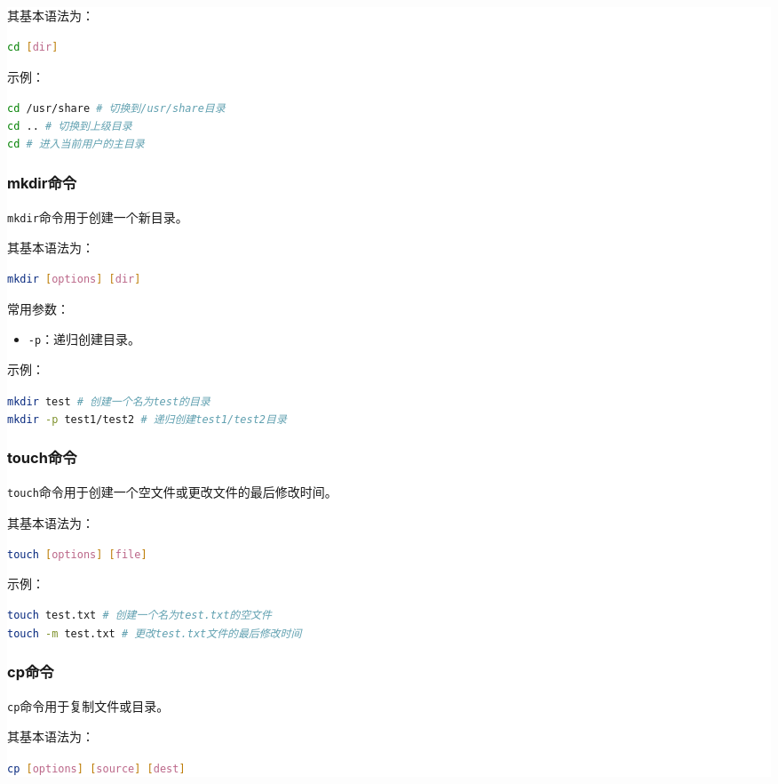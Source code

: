 其基本语法为：

```bash
cd [dir]
```

示例：

```bash
cd /usr/share # 切换到/usr/share目录
cd .. # 切换到上级目录
cd # 进入当前用户的主目录
```

### mkdir命令

`mkdir`命令用于创建一个新目录。

其基本语法为：

```bash
mkdir [options] [dir]
```

常用参数：

- `-p`：递归创建目录。

示例：

```bash
mkdir test # 创建一个名为test的目录
mkdir -p test1/test2 # 递归创建test1/test2目录
```

### touch命令

`touch`命令用于创建一个空文件或更改文件的最后修改时间。

其基本语法为：

```bash
touch [options] [file]
```

示例：

```bash
touch test.txt # 创建一个名为test.txt的空文件
touch -m test.txt # 更改test.txt文件的最后修改时间
```

### cp命令

`cp`命令用于复制文件或目录。

其基本语法为：

```bash
cp [options] [source] [dest]
```

